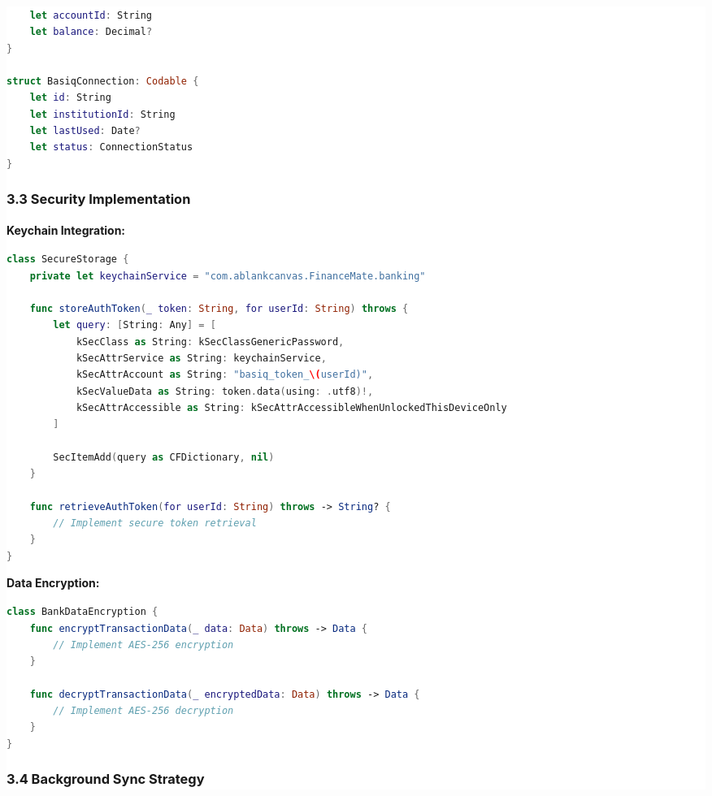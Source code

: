 ```swift
    let accountId: String
    let balance: Decimal?
}

struct BasiqConnection: Codable {
    let id: String
    let institutionId: String
    let lastUsed: Date?
    let status: ConnectionStatus
}
```

### 3.3 Security Implementation

**Keychain Integration:**
```swift
class SecureStorage {
    private let keychainService = "com.ablankcanvas.FinanceMate.banking"
    
    func storeAuthToken(_ token: String, for userId: String) throws {
        let query: [String: Any] = [
            kSecClass as String: kSecClassGenericPassword,
            kSecAttrService as String: keychainService,
            kSecAttrAccount as String: "basiq_token_\(userId)",
            kSecValueData as String: token.data(using: .utf8)!,
            kSecAttrAccessible as String: kSecAttrAccessibleWhenUnlockedThisDeviceOnly
        ]
        
        SecItemAdd(query as CFDictionary, nil)
    }
    
    func retrieveAuthToken(for userId: String) throws -> String? {
        // Implement secure token retrieval
    }
}
```

**Data Encryption:**
```swift
class BankDataEncryption {
    func encryptTransactionData(_ data: Data) throws -> Data {
        // Implement AES-256 encryption
    }
    
    func decryptTransactionData(_ encryptedData: Data) throws -> Data {
        // Implement AES-256 decryption
    }
}
```

### 3.4 Background Sync Strategy
